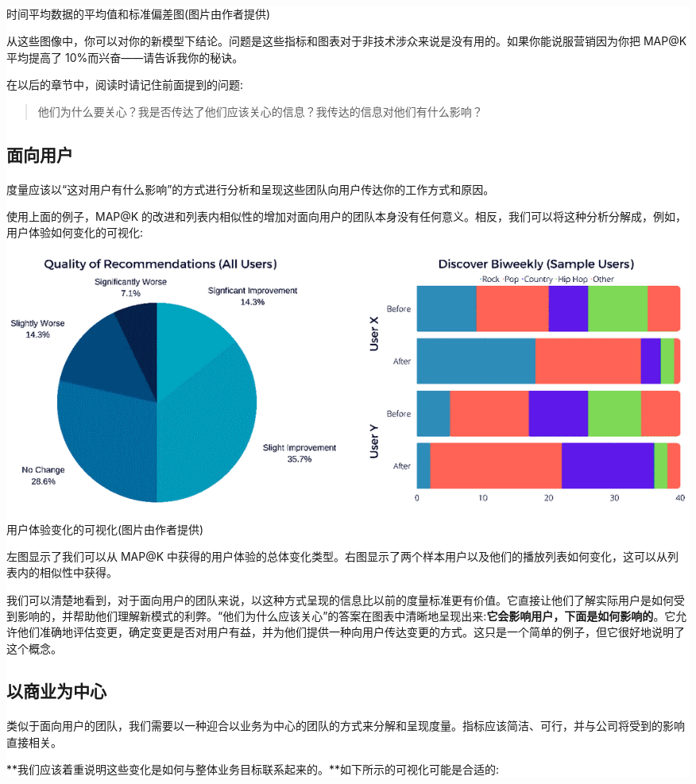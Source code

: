时间平均数据的平均值和标准偏差图(图片由作者提供)

从这些图像中，你可以对你的新模型下结论。问题是这些指标和图表对于非技术涉众来说是没有用的。如果你能说服营销因为你把 MAP@K 平均提高了 10%而兴奋——请告诉我你的秘诀。

在以后的章节中，阅读时请记住前面提到的问题:

> 他们为什么要关心？我是否传达了他们应该关心的信息？我传达的信息对他们有什么影响？

## 面向用户

度量应该以“这对用户有什么影响”的方式进行分析和呈现这些团队向用户传达你的工作方式和原因。

使用上面的例子，MAP@K 的改进和列表内相似性的增加对面向用户的团队本身没有任何意义。相反，我们可以将这种分析分解成，例如，用户体验如何变化的可视化:

![](img/c66cc18f53bc91c75a55594bf415810a.png)

用户体验变化的可视化(图片由作者提供)

左图显示了我们可以从 MAP@K 中获得的用户体验的总体变化类型。右图显示了两个样本用户以及他们的播放列表如何变化，这可以从列表内的相似性中获得。

我们可以清楚地看到，对于面向用户的团队来说，以这种方式呈现的信息比以前的度量标准更有价值。它直接让他们了解实际用户是如何受到影响的，并帮助他们理解新模式的利弊。“他们为什么应该关心”的答案在图表中清晰地呈现出来:**它会影响用户，下面是如何影响的**。它允许他们准确地评估变更，确定变更是否对用户有益，并为他们提供一种向用户传达变更的方式。这只是一个简单的例子，但它很好地说明了这个概念。

## 以商业为中心

类似于面向用户的团队，我们需要以一种迎合以业务为中心的团队的方式来分解和呈现度量。指标应该简洁、可行，并与公司将受到的影响直接相关。

**我们应该着重说明这些变化是如何与整体业务目标联系起来的。**如下所示的可视化可能是合适的:
